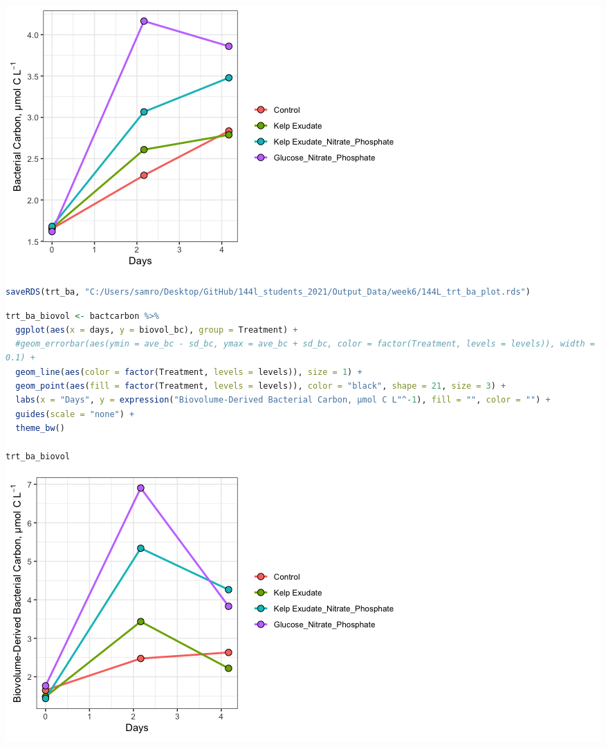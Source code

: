 ![](211103_2021_dapi_toc_data_analysis_submission_files/figure-gfm/unnamed-chunk-9-1.png)

``` r
saveRDS(trt_ba, "C:/Users/samro/Desktop/GitHub/144l_students_2021/Output_Data/week6/144L_trt_ba_plot.rds")
```

``` r
trt_ba_biovol <- bactcarbon %>% 
  ggplot(aes(x = days, y = biovol_bc), group = Treatment) +
  #geom_errorbar(aes(ymin = ave_bc - sd_bc, ymax = ave_bc + sd_bc, color = factor(Treatment, levels = levels)), width = 0.1) +
  geom_line(aes(color = factor(Treatment, levels = levels)), size = 1) +
  geom_point(aes(fill = factor(Treatment, levels = levels)), color = "black", shape = 21, size = 3) +
  labs(x = "Days", y = expression("Biovolume-Derived Bacterial Carbon, µmol C L"^-1), fill = "", color = "") +
  guides(scale = "none") +
  theme_bw()

trt_ba_biovol
```

![](211103_2021_dapi_toc_data_analysis_submission_files/figure-gfm/unnamed-chunk-10-1.png)
